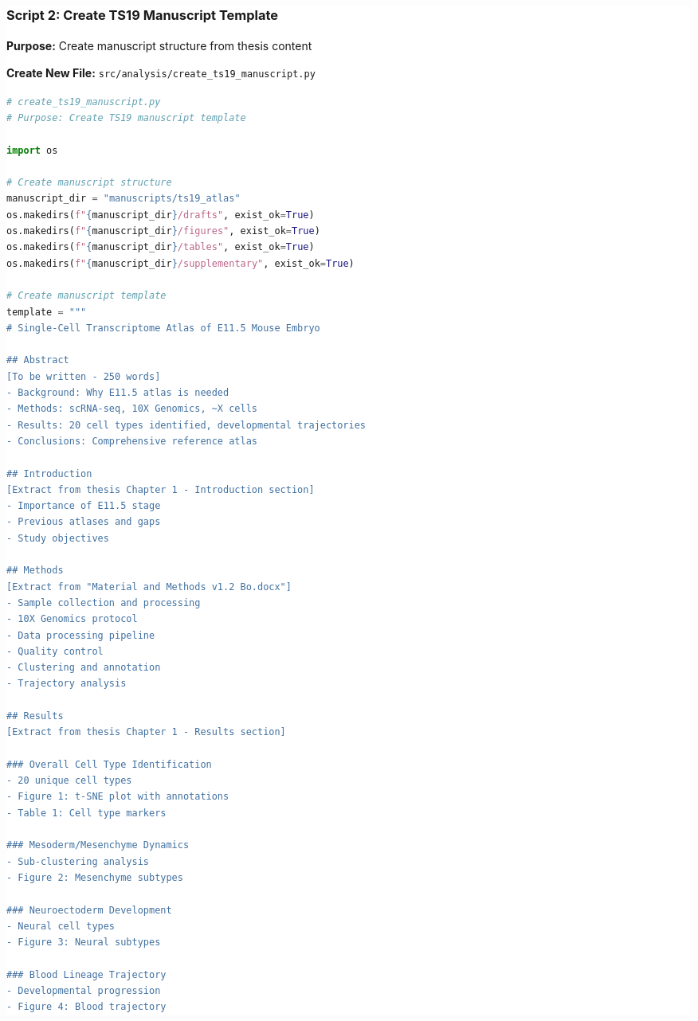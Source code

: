 
### Script 2: Create TS19 Manuscript Template

**Purpose:** Create manuscript structure from thesis content

**Create New File:** `src/analysis/create_ts19_manuscript.py`

```python
# create_ts19_manuscript.py
# Purpose: Create TS19 manuscript template

import os

# Create manuscript structure
manuscript_dir = "manuscripts/ts19_atlas"
os.makedirs(f"{manuscript_dir}/drafts", exist_ok=True)
os.makedirs(f"{manuscript_dir}/figures", exist_ok=True)
os.makedirs(f"{manuscript_dir}/tables", exist_ok=True)
os.makedirs(f"{manuscript_dir}/supplementary", exist_ok=True)

# Create manuscript template
template = """
# Single-Cell Transcriptome Atlas of E11.5 Mouse Embryo

## Abstract
[To be written - 250 words]
- Background: Why E11.5 atlas is needed
- Methods: scRNA-seq, 10X Genomics, ~X cells
- Results: 20 cell types identified, developmental trajectories
- Conclusions: Comprehensive reference atlas

## Introduction
[Extract from thesis Chapter 1 - Introduction section]
- Importance of E11.5 stage
- Previous atlases and gaps
- Study objectives

## Methods
[Extract from "Material and Methods v1.2 Bo.docx"]
- Sample collection and processing
- 10X Genomics protocol
- Data processing pipeline
- Quality control
- Clustering and annotation
- Trajectory analysis

## Results
[Extract from thesis Chapter 1 - Results section]

### Overall Cell Type Identification
- 20 unique cell types
- Figure 1: t-SNE plot with annotations
- Table 1: Cell type markers

### Mesoderm/Mesenchyme Dynamics
- Sub-clustering analysis
- Figure 2: Mesenchyme subtypes

### Neuroectoderm Development
- Neural cell types
- Figure 3: Neural subtypes

### Blood Lineage Trajectory
- Developmental progression
- Figure 4: Blood trajectory
```